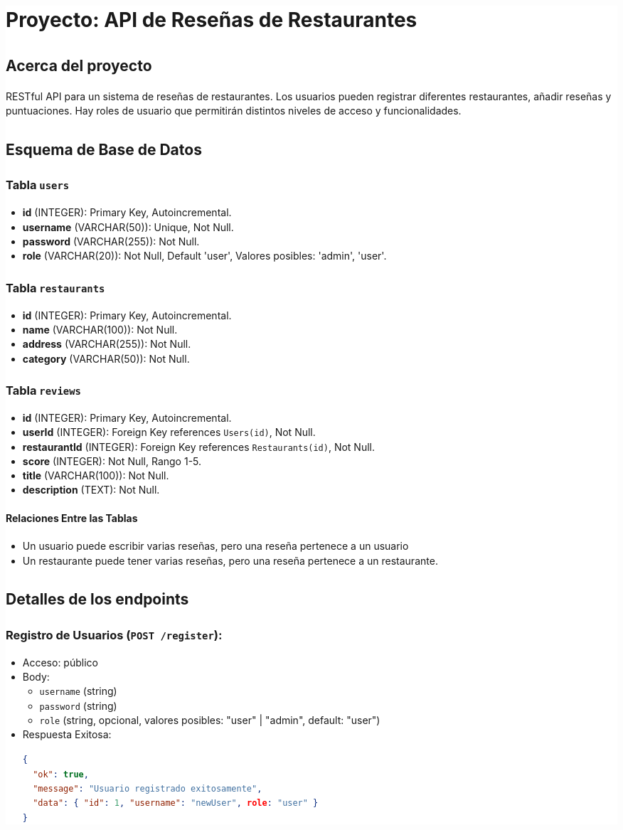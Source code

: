 # Proyecto: API de Reseñas de Restaurantes

## Acerca del proyecto

RESTful API para un sistema de reseñas de restaurantes. Los usuarios pueden registrar diferentes restaurantes, añadir reseñas y puntuaciones. Hay roles de usuario que permitirán distintos niveles de acceso y funcionalidades.

## Esquema de Base de Datos

### Tabla `users`
- **id** (INTEGER): Primary Key, Autoincremental.
- **username** (VARCHAR(50)): Unique, Not Null.
- **password** (VARCHAR(255)): Not Null.
- **role** (VARCHAR(20)): Not Null, Default 'user', Valores posibles: 'admin', 'user'.

### Tabla `restaurants`
- **id** (INTEGER): Primary Key, Autoincremental.
- **name** (VARCHAR(100)): Not Null.
- **address** (VARCHAR(255)): Not Null.
- **category** (VARCHAR(50)): Not Null.

### Tabla `reviews`
- **id** (INTEGER): Primary Key, Autoincremental.
- **userId** (INTEGER): Foreign Key references `Users(id)`, Not Null.
- **restaurantId** (INTEGER): Foreign Key references `Restaurants(id)`, Not Null.
- **score** (INTEGER): Not Null, Rango 1-5.
- **title** (VARCHAR(100)): Not Null.
- **description** (TEXT): Not Null.

#### Relaciones Entre las Tablas
- Un usuario puede escribir varias reseñas, pero una reseña pertenece a un usuario
- Un restaurante puede tener varias reseñas, pero una reseña pertenece a un restaurante.

## Detalles de los endpoints

### Registro de Usuarios (`POST /register`):
- Acceso: público
- Body:
  - `username` (string)
  - `password` (string)
  - `role` (string, opcional, valores posibles: "user" | "admin", default: "user")
- Respuesta Exitosa:
  ```json
  {
    "ok": true,
    "message": "Usuario registrado exitosamente",
    "data": { "id": 1, "username": "newUser", role: "user" }
  }
  ```
